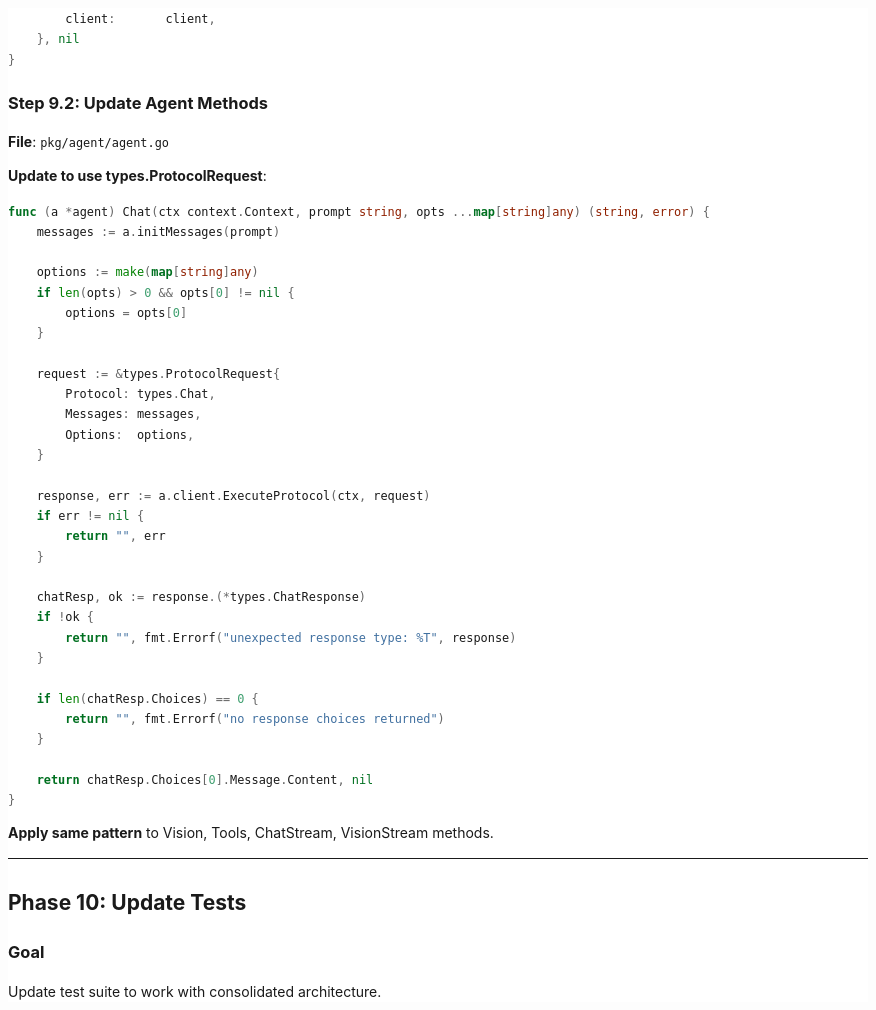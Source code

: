 ```go
		client:       client,
	}, nil
}
```

### Step 9.2: Update Agent Methods

**File**: `pkg/agent/agent.go`

**Update to use types.ProtocolRequest**:
```go
func (a *agent) Chat(ctx context.Context, prompt string, opts ...map[string]any) (string, error) {
	messages := a.initMessages(prompt)

	options := make(map[string]any)
	if len(opts) > 0 && opts[0] != nil {
		options = opts[0]
	}

	request := &types.ProtocolRequest{
		Protocol: types.Chat,
		Messages: messages,
		Options:  options,
	}

	response, err := a.client.ExecuteProtocol(ctx, request)
	if err != nil {
		return "", err
	}

	chatResp, ok := response.(*types.ChatResponse)
	if !ok {
		return "", fmt.Errorf("unexpected response type: %T", response)
	}

	if len(chatResp.Choices) == 0 {
		return "", fmt.Errorf("no response choices returned")
	}

	return chatResp.Choices[0].Message.Content, nil
}
```

**Apply same pattern** to Vision, Tools, ChatStream, VisionStream methods.

---

## Phase 10: Update Tests

### Goal
Update test suite to work with consolidated architecture.
